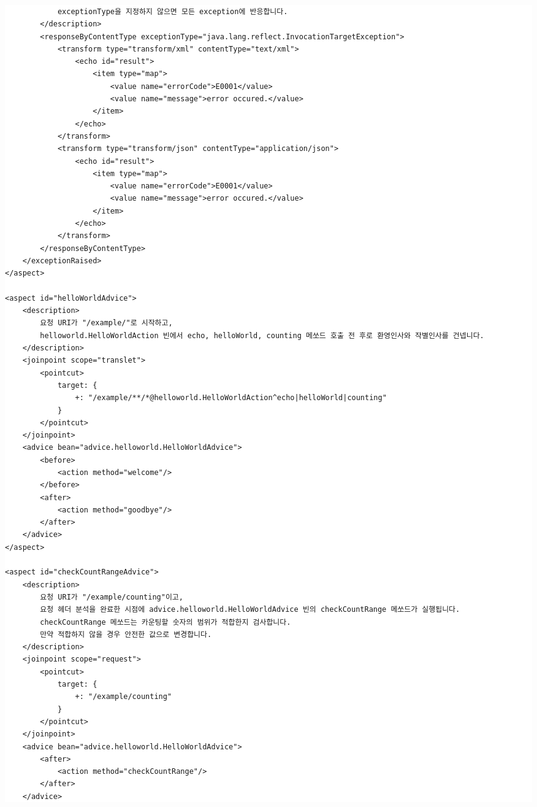                 exceptionType을 지정하지 않으면 모든 exception에 반응합니다.
            </description>
            <responseByContentType exceptionType="java.lang.reflect.InvocationTargetException">
                <transform type="transform/xml" contentType="text/xml">
                    <echo id="result">
                        <item type="map">
                            <value name="errorCode">E0001</value>
                            <value name="message">error occured.</value>
                        </item>
                    </echo>
                </transform>
                <transform type="transform/json" contentType="application/json">
                    <echo id="result">
                        <item type="map">
                            <value name="errorCode">E0001</value>
                            <value name="message">error occured.</value>
                        </item>
                    </echo>
                </transform>
            </responseByContentType>
        </exceptionRaised>
    </aspect>

    <aspect id="helloWorldAdvice">
        <description>
            요청 URI가 "/example/"로 시작하고,
            helloworld.HelloWorldAction 빈에서 echo, helloWorld, counting 메쏘드 호출 전 후로 환영인사와 작별인사를 건넵니다.
        </description>
        <joinpoint scope="translet">
            <pointcut>
                target: {
                    +: "/example/**/*@helloworld.HelloWorldAction^echo|helloWorld|counting"
                }
            </pointcut>
        </joinpoint>
        <advice bean="advice.helloworld.HelloWorldAdvice">
            <before>
                <action method="welcome"/>
            </before>
            <after>
                <action method="goodbye"/>
            </after>
        </advice>
    </aspect>

    <aspect id="checkCountRangeAdvice">
        <description>
            요청 URI가 "/example/counting"이고,
            요청 헤더 분석을 완료한 시점에 advice.helloworld.HelloWorldAdvice 빈의 checkCountRange 메쏘드가 실행됩니다.
            checkCountRange 메쏘드는 카운팅할 숫자의 범위가 적합한지 검사합니다.
            만약 적합하지 않을 경우 안전한 값으로 변경합니다.
        </description>
        <joinpoint scope="request">
            <pointcut>
                target: {
                    +: "/example/counting"
                }
            </pointcut>
        </joinpoint>
        <advice bean="advice.helloworld.HelloWorldAdvice">
            <after>
                <action method="checkCountRange"/>
            </after>
        </advice>